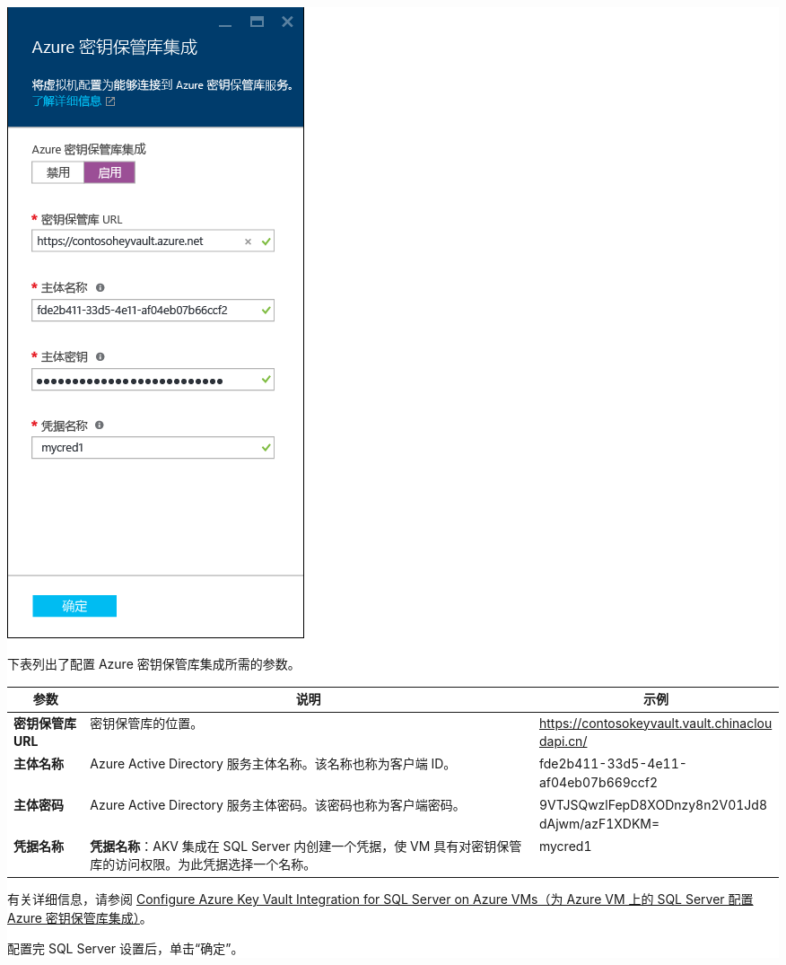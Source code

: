 ![SQL Azure 密钥保管库集成](./media/virtual-machines-windows-portal-sql-server-provision/azure-sql-arm-akv.png)

下表列出了配置 Azure 密钥保管库集成所需的参数。

|参数|说明|示例|
|----------|----------|-------|
|**密钥保管库 URL** |密钥保管库的位置。|https://contosokeyvault.vault.chinacloudapi.cn/ |
|**主体名称** |Azure Active Directory 服务主体名称。该名称也称为客户端 ID。 |fde2b411-33d5-4e11-af04eb07b669ccf2|
| **主体密码**|Azure Active Directory 服务主体密码。该密码也称为客户端密码。 | 9VTJSQwzlFepD8XODnzy8n2V01Jd8dAjwm/azF1XDKM=|
|**凭据名称**|**凭据名称**：AKV 集成在 SQL Server 内创建一个凭据，使 VM 具有对密钥保管库的访问权限。为此凭据选择一个名称。| mycred1|

有关详细信息，请参阅 [Configure Azure Key Vault Integration for SQL Server on Azure VMs（为 Azure VM 上的 SQL Server 配置 Azure 密钥保管库集成）](/documentation/articles/virtual-machines-windows-classic-ps-sql-keyvault)。

配置完 SQL Server 设置后，单击“确定”。
